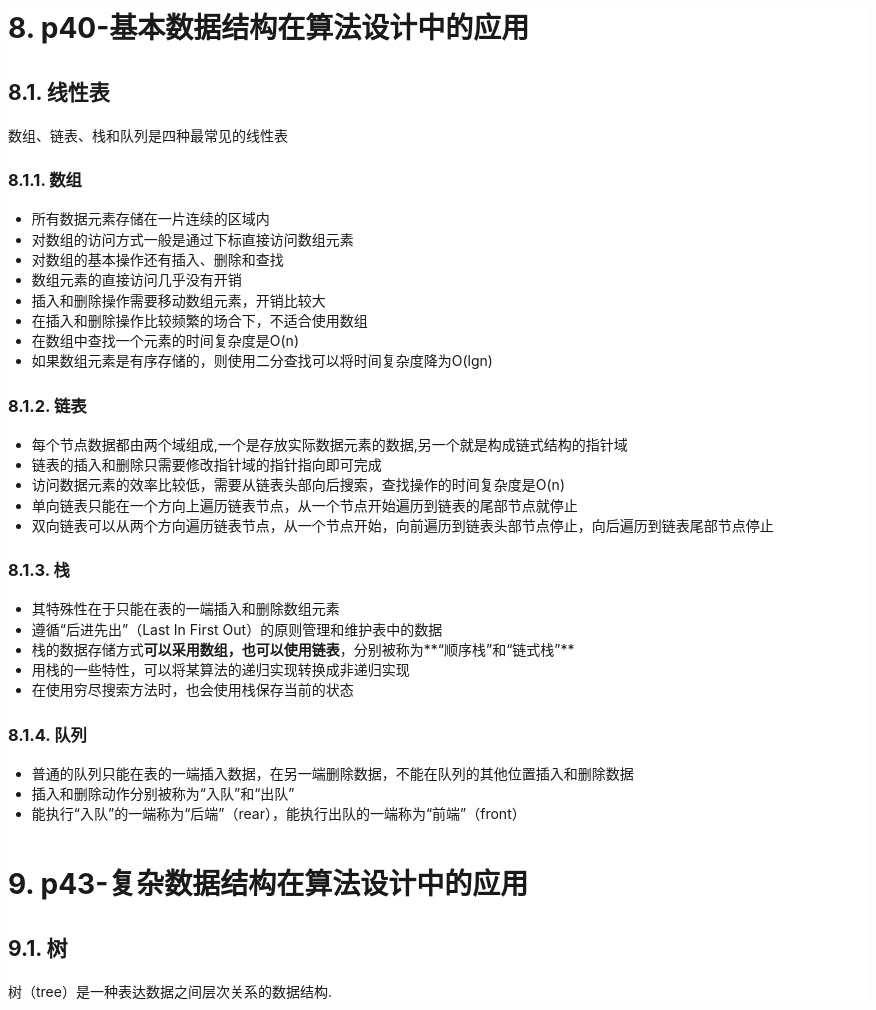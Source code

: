 
<a id="markdown-8-p40-基本数据结构在算法设计中的应用" name="8-p40-基本数据结构在算法设计中的应用"></a>
# 8. p40-基本数据结构在算法设计中的应用

<a id="markdown-81-线性表" name="81-线性表"></a>
## 8.1. 线性表
数组、链表、栈和队列是四种最常见的线性表

<a id="markdown-811-数组" name="811-数组"></a>
### 8.1.1. 数组
  * 所有数据元素存储在一片连续的区域内
  * 对数组的访问方式一般是通过下标直接访问数组元素
  * 对数组的基本操作还有插入、删除和查找
  * 数组元素的直接访问几乎没有开销
  * 插入和删除操作需要移动数组元素，开销比较大
  * 在插入和删除操作比较频繁的场合下，不适合使用数组
  * 在数组中查找一个元素的时间复杂度是O(n)
  * 如果数组元素是有序存储的，则使用二分查找可以将时间复杂度降为O(lgn)

<a id="markdown-812-链表" name="812-链表"></a>
### 8.1.2. 链表
  * 每个节点数据都由两个域组成,一个是存放实际数据元素的数据,另一个就是构成链式结构的指针域
  * 链表的插入和删除只需要修改指针域的指针指向即可完成
  * 访问数据元素的效率比较低，需要从链表头部向后搜索，查找操作的时间复杂度是O(n)
  * 单向链表只能在一个方向上遍历链表节点，从一个节点开始遍历到链表的尾部节点就停止
  * 双向链表可以从两个方向遍历链表节点，从一个节点开始，向前遍历到链表头部节点停止，向后遍历到链表尾部节点停止

<a id="markdown-813-栈" name="813-栈"></a>
### 8.1.3. 栈
  * 其特殊性在于只能在表的一端插入和删除数组元素
  * 遵循“后进先出”（Last In First Out）的原则管理和维护表中的数据
  * 栈的数据存储方式**可以采用数组，也可以使用链表**，分别被称为**“顺序栈”和“链式栈”**
  * 用栈的一些特性，可以将某算法的递归实现转换成非递归实现
  * 在使用穷尽搜索方法时，也会使用栈保存当前的状态

<a id="markdown-814-队列" name="814-队列"></a>
### 8.1.4. 队列
  * 普通的队列只能在表的一端插入数据，在另一端删除数据，不能在队列的其他位置插入和删除数据
  * 插入和删除动作分别被称为“入队”和“出队”
  * 能执行“入队”的一端称为“后端”（rear），能执行出队的一端称为“前端”（front）

<a id="markdown-9-p43-复杂数据结构在算法设计中的应用" name="9-p43-复杂数据结构在算法设计中的应用"></a>
# 9. p43-复杂数据结构在算法设计中的应用

<a id="markdown-91-树" name="91-树"></a>
## 9.1. 树
树（tree）是一种表达数据之间层次关系的数据结构.
